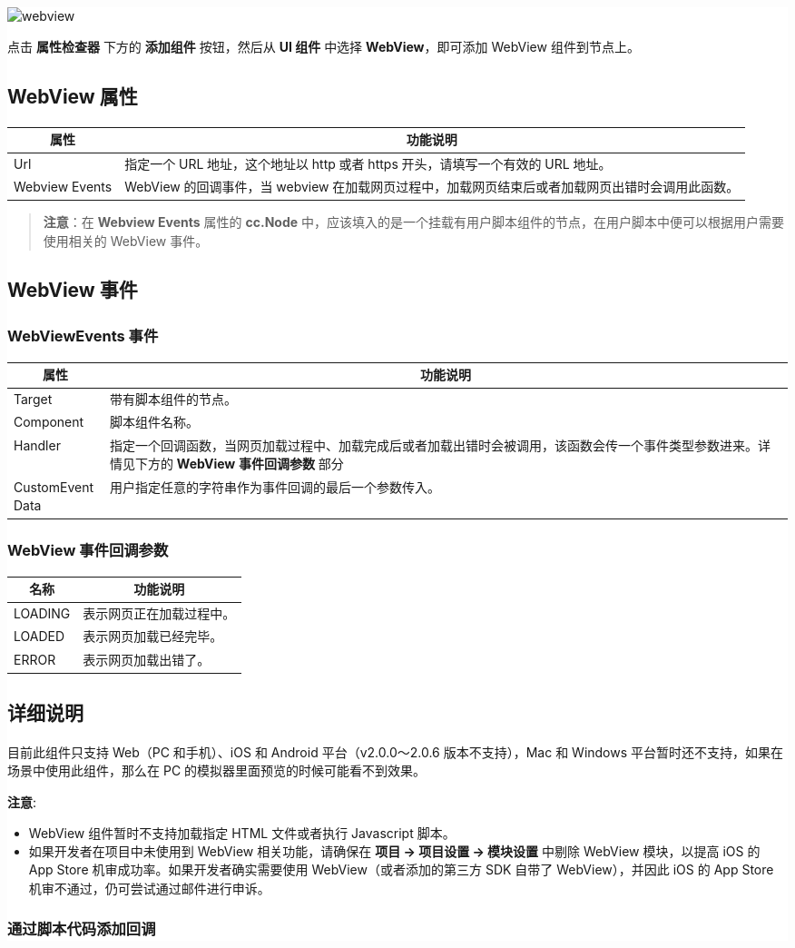 ![webview](https://docs.cocos.com/creator/manual/zh/components/webview/webview.png)

点击 **属性检查器** 下方的 **添加组件** 按钮，然后从 **UI 组件** 中选择 **WebView**，即可添加 WebView 组件到节点上。

## WebView 属性

| 属性           | 功能说明                                                     |
| -------------- | ------------------------------------------------------------ |
| Url            | 指定一个 URL 地址，这个地址以 http 或者 https 开头，请填写一个有效的 URL 地址。 |
| Webview Events | WebView 的回调事件，当 webview 在加载网页过程中，加载网页结束后或者加载网页出错时会调用此函数。 |

> **注意**：在 **Webview Events** 属性的 **cc.Node** 中，应该填入的是一个挂载有用户脚本组件的节点，在用户脚本中便可以根据用户需要使用相关的 WebView 事件。

## WebView 事件

### WebViewEvents 事件

| 属性            | 功能说明                                                     |
| --------------- | ------------------------------------------------------------ |
| Target          | 带有脚本组件的节点。                                         |
| Component       | 脚本组件名称。                                               |
| Handler         | 指定一个回调函数，当网页加载过程中、加载完成后或者加载出错时会被调用，该函数会传一个事件类型参数进来。详情见下方的 **WebView 事件回调参数** 部分 |
| CustomEventData | 用户指定任意的字符串作为事件回调的最后一个参数传入。         |

### WebView 事件回调参数

| 名称    | 功能说明                 |
| ------- | ------------------------ |
| LOADING | 表示网页正在加载过程中。 |
| LOADED  | 表示网页加载已经完毕。   |
| ERROR   | 表示网页加载出错了。     |

## 详细说明

目前此组件只支持 Web（PC 和手机）、iOS 和 Android 平台（v2.0.0～2.0.6 版本不支持），Mac 和 Windows 平台暂时还不支持，如果在场景中使用此组件，那么在 PC 的模拟器里面预览的时候可能看不到效果。

**注意**:

- WebView 组件暂时不支持加载指定 HTML 文件或者执行 Javascript 脚本。
- 如果开发者在项目中未使用到 WebView 相关功能，请确保在 **项目 -> 项目设置 -> 模块设置** 中剔除 WebView 模块，以提高 iOS 的 App Store 机审成功率。如果开发者确实需要使用 WebView（或者添加的第三方 SDK 自带了 WebView），并因此 iOS 的 App Store 机审不通过，仍可尝试通过邮件进行申诉。

### 通过脚本代码添加回调
